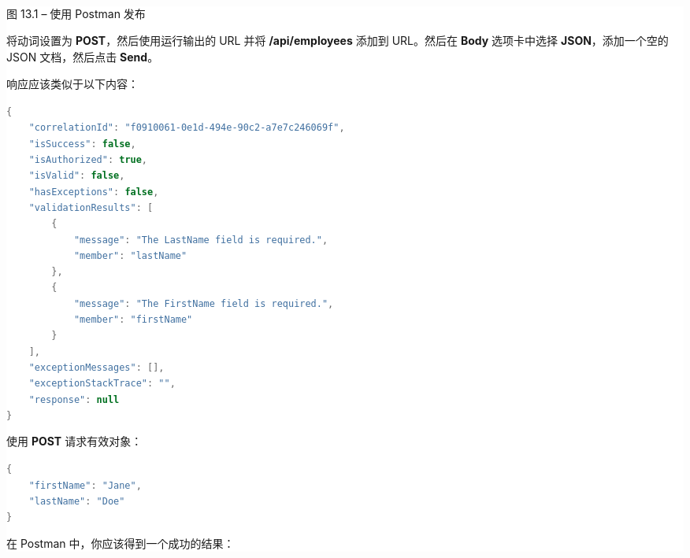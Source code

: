 图 13.1 – 使用 Postman 发布

将动词设置为 **POST**，然后使用运行输出的 URL 并将 **/api/employees** 添加到 URL。然后在 **Body** 选项卡中选择 **JSON**，添加一个空的 JSON 文档，然后点击 **Send**。

响应应该类似于以下内容：

```cs
{
    "correlationId": "f0910061-0e1d-494e-90c2-a7e7c246069f",
    "isSuccess": false,
    "isAuthorized": true,
    "isValid": false,
    "hasExceptions": false,
    "validationResults": [
        {
            "message": "The LastName field is required.",
            "member": "lastName"
        },
        {
            "message": "The FirstName field is required.",
            "member": "firstName"
        }
    ],
    "exceptionMessages": [],
    "exceptionStackTrace": "",
    "response": null
}
```

使用 **POST** 请求有效对象：

```cs
{
    "firstName": "Jane",
    "lastName": "Doe"
}
```

在 Postman 中，你应该得到一个成功的结果：
